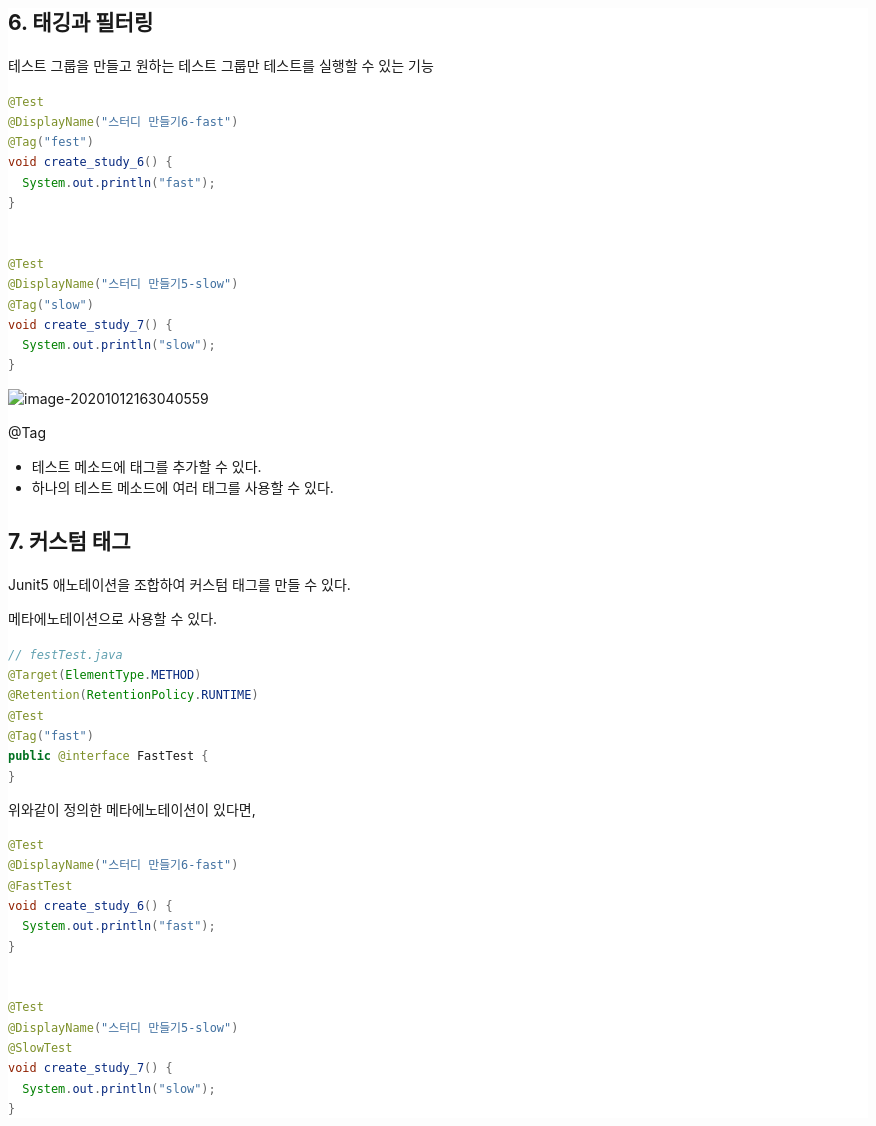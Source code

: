 



## 6. 태깅과 필터링

테스트 그룹을 만들고 원하는 테스트 그룹만 테스트를 실행할 수 있는 기능

```java
@Test
@DisplayName("스터디 만들기6-fast")
@Tag("fest")
void create_study_6() {
  System.out.println("fast");
}


@Test
@DisplayName("스터디 만들기5-slow")
@Tag("slow")
void create_study_7() {
  System.out.println("slow");
}
```

![image-20201012163040559](https://tva1.sinaimg.cn/large/007S8ZIlgy1gjml2xz2g9j317p0u0wsw.jpg)

@Tag

- 테스트 메소드에 태그를 추가할 수 있다.
- 하나의 테스트 메소드에 여러 태그를 사용할 수 있다.



## 7. 커스텀 태그

Junit5 애노테이션을 조합하여 커스텀 태그를 만들 수 있다.

메타에노테이션으로 사용할 수 있다.

```java
// festTest.java
@Target(ElementType.METHOD)
@Retention(RetentionPolicy.RUNTIME)
@Test
@Tag("fast")
public @interface FastTest {
}
```

위와같이 정의한 메타에노테이션이 있다면,

```java
@Test
@DisplayName("스터디 만들기6-fast")
@FastTest
void create_study_6() {
  System.out.println("fast");
}


@Test
@DisplayName("스터디 만들기5-slow")
@SlowTest
void create_study_7() {
  System.out.println("slow");
}

```

